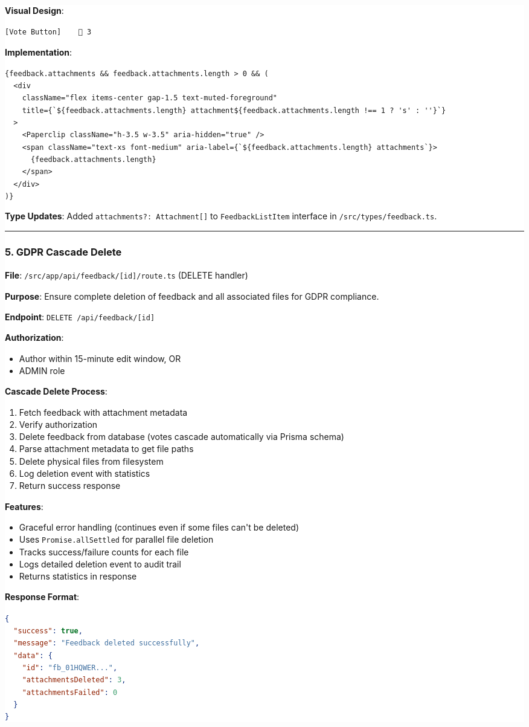 **Visual Design**:
```
[Vote Button]    📎 3
```

**Implementation**:
```tsx
{feedback.attachments && feedback.attachments.length > 0 && (
  <div
    className="flex items-center gap-1.5 text-muted-foreground"
    title={`${feedback.attachments.length} attachment${feedback.attachments.length !== 1 ? 's' : ''}`}
  >
    <Paperclip className="h-3.5 w-3.5" aria-hidden="true" />
    <span className="text-xs font-medium" aria-label={`${feedback.attachments.length} attachments`}>
      {feedback.attachments.length}
    </span>
  </div>
)}
```

**Type Updates**: Added `attachments?: Attachment[]` to `FeedbackListItem` interface in `/src/types/feedback.ts`.

---

### 5. GDPR Cascade Delete

**File**: `/src/app/api/feedback/[id]/route.ts` (DELETE handler)

**Purpose**: Ensure complete deletion of feedback and all associated files for GDPR compliance.

**Endpoint**: `DELETE /api/feedback/[id]`

**Authorization**:
- Author within 15-minute edit window, OR
- ADMIN role

**Cascade Delete Process**:
1. Fetch feedback with attachment metadata
2. Verify authorization
3. Delete feedback from database (votes cascade automatically via Prisma schema)
4. Parse attachment metadata to get file paths
5. Delete physical files from filesystem
6. Log deletion event with statistics
7. Return success response

**Features**:
- Graceful error handling (continues even if some files can't be deleted)
- Uses `Promise.allSettled` for parallel file deletion
- Tracks success/failure counts for each file
- Logs detailed deletion event to audit trail
- Returns statistics in response

**Response Format**:
```json
{
  "success": true,
  "message": "Feedback deleted successfully",
  "data": {
    "id": "fb_01HQWER...",
    "attachmentsDeleted": 3,
    "attachmentsFailed": 0
  }
}
```
